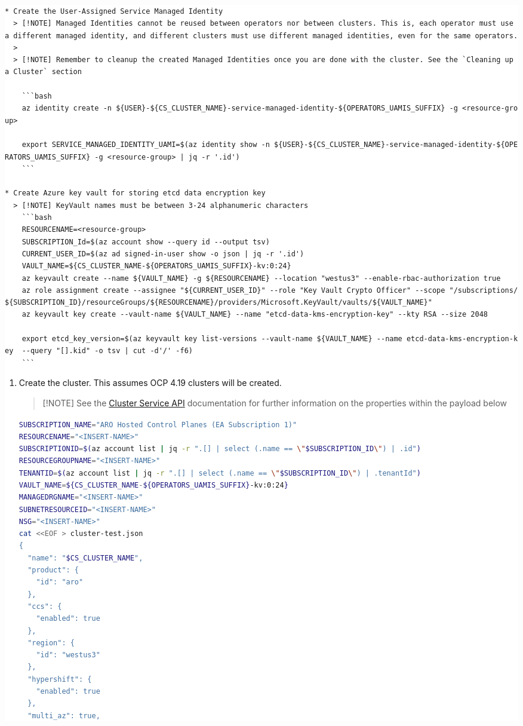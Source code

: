     * Create the User-Assigned Service Managed Identity
      > [!NOTE] Managed Identities cannot be reused between operators nor between clusters. This is, each operator must use a different managed identity, and different clusters must use different managed identities, even for the same operators.
      >
      > [!NOTE] Remember to cleanup the created Managed Identities once you are done with the cluster. See the `Cleaning up a Cluster` section

        ```bash
        az identity create -n ${USER}-${CS_CLUSTER_NAME}-service-managed-identity-${OPERATORS_UAMIS_SUFFIX} -g <resource-group>

        export SERVICE_MANAGED_IDENTITY_UAMI=$(az identity show -n ${USER}-${CS_CLUSTER_NAME}-service-managed-identity-${OPERATORS_UAMIS_SUFFIX} -g <resource-group> | jq -r '.id')
        ```

    * Create Azure key vault for storing etcd data encryption key
      > [!NOTE] KeyVault names must be between 3-24 alphanumeric characters
        ```bash
        RESOURCENAME=<resource-group>
        SUBSCRIPTION_Id=$(az account show --query id --output tsv)
        CURRENT_USER_ID=$(az ad signed-in-user show -o json | jq -r '.id')
        VAULT_NAME=${CS_CLUSTER_NAME-${OPERATORS_UAMIS_SUFFIX}-kv:0:24}
        az keyvault create --name ${VAULT_NAME} -g ${RESOURCENAME} --location "westus3" --enable-rbac-authorization true
        az role assignment create --assignee "${CURRENT_USER_ID}" --role "Key Vault Crypto Officer" --scope "/subscriptions/${SUBSCRIPTION_ID}/resourceGroups/${RESOURCENAME}/providers/Microsoft.KeyVault/vaults/${VAULT_NAME}"
        az keyvault key create --vault-name ${VAULT_NAME} --name "etcd-data-kms-encryption-key" --kty RSA --size 2048

        export etcd_key_version=$(az keyvault key list-versions --vault-name ${VAULT_NAME} --name etcd-data-kms-encryption-key  --query "[].kid" -o tsv | cut -d'/' -f6)
        ```

1. Create the cluster. This assumes OCP 4.19 clusters will be created.

    > [!NOTE] See the [Cluster Service API](https://api.openshift.com/#/default/post_api_clusters_mgmt_v1_clusters) documentation
    > for further information on the properties within the payload below

    ```bash
    SUBSCRIPTION_NAME="ARO Hosted Control Planes (EA Subscription 1)"
    RESOURCENAME="<INSERT-NAME>"
    SUBSCRIPTIONID=$(az account list | jq -r ".[] | select (.name == \"$SUBSCRIPTION_ID\") | .id")
    RESOURCEGROUPNAME="<INSERT-NAME>"
    TENANTID=$(az account list | jq -r ".[] | select (.name == \"$SUBSCRIPTION_ID\") | .tenantId")
    VAULT_NAME=${CS_CLUSTER_NAME-${OPERATORS_UAMIS_SUFFIX}-kv:0:24}
    MANAGEDRGNAME="<INSERT-NAME>"
    SUBNETRESOURCEID="<INSERT-NAME>"
    NSG="<INSERT-NAME>"
    cat <<EOF > cluster-test.json
    {
      "name": "$CS_CLUSTER_NAME",
      "product": {
        "id": "aro"
      },
      "ccs": {
        "enabled": true
      },
      "region": {
        "id": "westus3"
      },
      "hypershift": {
        "enabled": true
      },
      "multi_az": true,